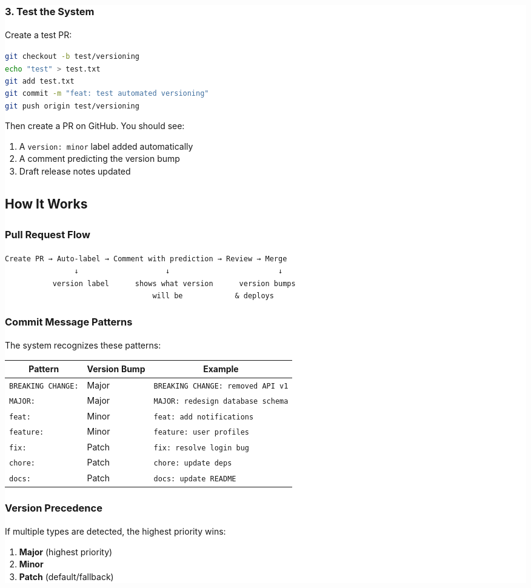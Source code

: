 ### 3. Test the System

Create a test PR:

```bash
git checkout -b test/versioning
echo "test" > test.txt
git add test.txt
git commit -m "feat: test automated versioning"
git push origin test/versioning
```

Then create a PR on GitHub. You should see:
1. A `version: minor` label added automatically
2. A comment predicting the version bump
3. Draft release notes updated

## How It Works

### Pull Request Flow

```
Create PR → Auto-label → Comment with prediction → Review → Merge
                ↓                    ↓                         ↓
           version label      shows what version      version bumps
                                  will be            & deploys
```

### Commit Message Patterns

The system recognizes these patterns:

| Pattern | Version Bump | Example |
|---------|-------------|---------|
| `BREAKING CHANGE:` | Major | `BREAKING CHANGE: removed API v1` |
| `MAJOR:` | Major | `MAJOR: redesign database schema` |
| `feat:` | Minor | `feat: add notifications` |
| `feature:` | Minor | `feature: user profiles` |
| `fix:` | Patch | `fix: resolve login bug` |
| `chore:` | Patch | `chore: update deps` |
| `docs:` | Patch | `docs: update README` |

### Version Precedence

If multiple types are detected, the highest priority wins:

1. **Major** (highest priority)
2. **Minor**
3. **Patch** (default/fallback)
